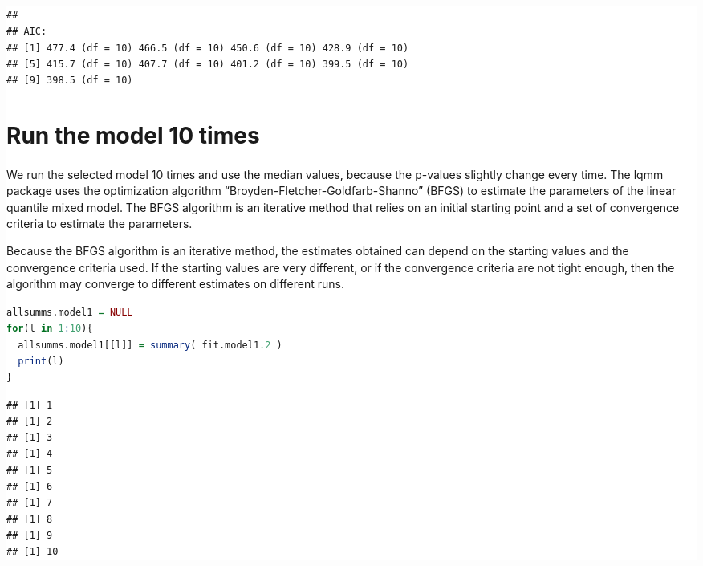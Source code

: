     ## 
    ## AIC:
    ## [1] 477.4 (df = 10) 466.5 (df = 10) 450.6 (df = 10) 428.9 (df = 10)
    ## [5] 415.7 (df = 10) 407.7 (df = 10) 401.2 (df = 10) 399.5 (df = 10)
    ## [9] 398.5 (df = 10)

# Run the model 10 times

We run the selected model 10 times and use the median values, because
the p-values slightly change every time. The lqmm package uses the
optimization algorithm “Broyden-Fletcher-Goldfarb-Shanno” (BFGS) to
estimate the parameters of the linear quantile mixed model. The BFGS
algorithm is an iterative method that relies on an initial starting
point and a set of convergence criteria to estimate the parameters.

Because the BFGS algorithm is an iterative method, the estimates
obtained can depend on the starting values and the convergence criteria
used. If the starting values are very different, or if the convergence
criteria are not tight enough, then the algorithm may converge to
different estimates on different runs.

``` r
allsumms.model1 = NULL
for(l in 1:10){
  allsumms.model1[[l]] = summary( fit.model1.2 )
  print(l)
}
```

    ## [1] 1
    ## [1] 2
    ## [1] 3
    ## [1] 4
    ## [1] 5
    ## [1] 6
    ## [1] 7
    ## [1] 8
    ## [1] 9
    ## [1] 10
